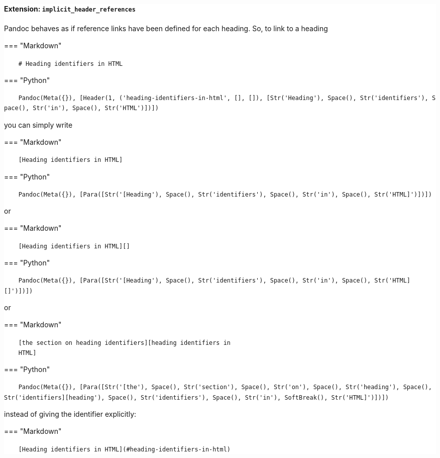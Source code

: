 #### Extension: `implicit_header_references`

Pandoc behaves as if reference links have been defined for each heading.
So, to link to a heading

=== "Markdown"

        # Heading identifiers in HTML

=== "Python"

        Pandoc(Meta({}), [Header(1, ('heading-identifiers-in-html', [], []), [Str('Heading'), Space(), Str('identifiers'), Space(), Str('in'), Space(), Str('HTML')])])



you can simply write

=== "Markdown"

        [Heading identifiers in HTML]

=== "Python"

        Pandoc(Meta({}), [Para([Str('[Heading'), Space(), Str('identifiers'), Space(), Str('in'), Space(), Str('HTML]')])])



or

=== "Markdown"

        [Heading identifiers in HTML][]

=== "Python"

        Pandoc(Meta({}), [Para([Str('[Heading'), Space(), Str('identifiers'), Space(), Str('in'), Space(), Str('HTML][]')])])



or

=== "Markdown"

        [the section on heading identifiers][heading identifiers in
        HTML]

=== "Python"

        Pandoc(Meta({}), [Para([Str('[the'), Space(), Str('section'), Space(), Str('on'), Space(), Str('heading'), Space(), Str('identifiers][heading'), Space(), Str('identifiers'), Space(), Str('in'), SoftBreak(), Str('HTML]')])])



instead of giving the identifier explicitly:

=== "Markdown"

        [Heading identifiers in HTML](#heading-identifiers-in-html)

